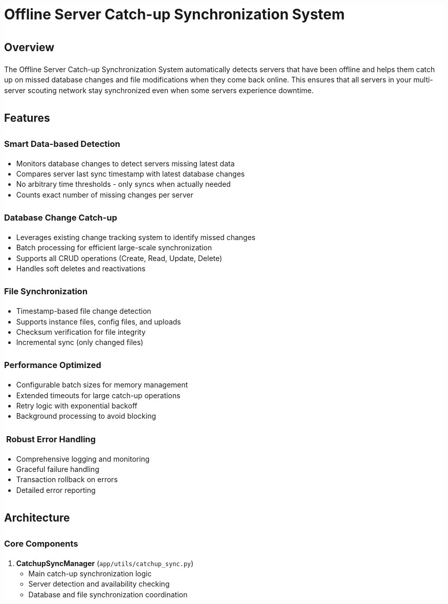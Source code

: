 # Offline Server Catch-up Synchronization System

## Overview

The Offline Server Catch-up Synchronization System automatically detects servers that have been offline and helps them catch up on missed database changes and file modifications when they come back online. This ensures that all servers in your multi-server scouting network stay synchronized even when some servers experience downtime.

## Features

###  **Smart Data-based Detection**
- Monitors database changes to detect servers missing latest data
- Compares server last sync timestamp with latest database changes
- No arbitrary time thresholds - only syncs when actually needed
- Counts exact number of missing changes per server

###  **Database Change Catch-up**
- Leverages existing change tracking system to identify missed changes
- Batch processing for efficient large-scale synchronization
- Supports all CRUD operations (Create, Read, Update, Delete)
- Handles soft deletes and reactivations

###  **File Synchronization**
- Timestamp-based file change detection
- Supports instance files, config files, and uploads
- Checksum verification for file integrity
- Incremental sync (only changed files)

###  **Performance Optimized**
- Configurable batch sizes for memory management
- Extended timeouts for large catch-up operations
- Retry logic with exponential backoff
- Background processing to avoid blocking

### ️ **Robust Error Handling**
- Comprehensive logging and monitoring
- Graceful failure handling
- Transaction rollback on errors
- Detailed error reporting

## Architecture

### Core Components

1. **CatchupSyncManager** (`app/utils/catchup_sync.py`)
   - Main catch-up synchronization logic
   - Server detection and availability checking
   - Database and file synchronization coordination
